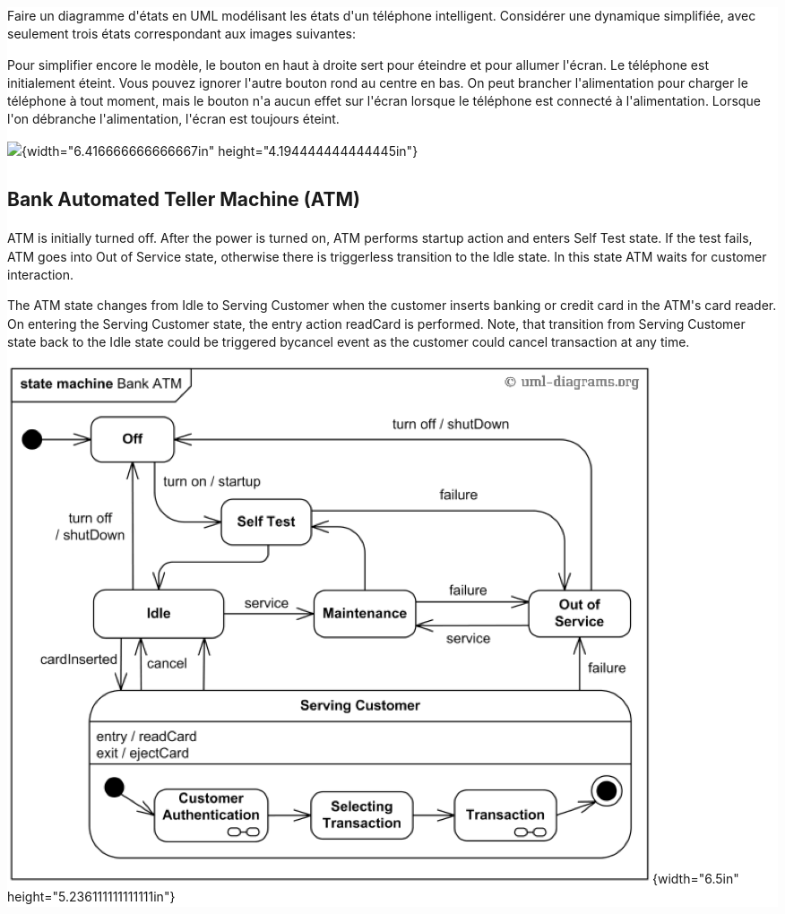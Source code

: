 
Faire un diagramme d'états en UML modélisant les états d'un téléphone
intelligent. Considérer une dynamique simplifiée, avec seulement trois
états correspondant aux images suivantes:

Pour simplifier encore le modèle, le bouton en haut à droite sert pour
éteindre et pour allumer l'écran. Le téléphone est initialement éteint.
Vous pouvez ignorer l'autre bouton rond au centre en bas. On peut
brancher l'alimentation pour charger le téléphone à tout moment, mais le
bouton n'a aucun effet sur l'écran lorsque le téléphone est connecté à
l'alimentation. Lorsque l'on débranche l'alimentation, l'écran est
toujours éteint.

![](http://www.plantuml.com/plantuml/img/SoWkIImgAStDuOhMYbNGrRLJEDoPN9IOTxYp93KphuGBXOSaxvYJKvfxUAM2bK9YSabcVbvUQf5JVcb9VXuNgZo6YJXrODeHb9gSaLYKdWhKaWJa9cUa5ZdcPEQcvfKaWWp0QHDn-k2gi3anvV1Ah5eTKlDIW8450000){width="6.416666666666667in"
height="4.194444444444445in"}

 

## Bank Automated Teller Machine (ATM)


ATM is initially turned off. After the power is turned on, ATM performs
startup action and enters Self Test state. If the test fails, ATM goes
into Out of Service state, otherwise there is triggerless transition to
the Idle state. In this state ATM waits for customer interaction.

The ATM state changes from Idle to Serving Customer when the customer
inserts banking or credit card in the ATM\'s card reader. On entering
the Serving Customer state, the entry action readCard is performed.
Note, that transition from Serving Customer state back to the Idle state
could be triggered bycancel event as the customer could cancel
transaction at any time.

![](/assets/exercices.gddoc.docx/image20.png){width="6.5in" height="5.236111111111111in"}
